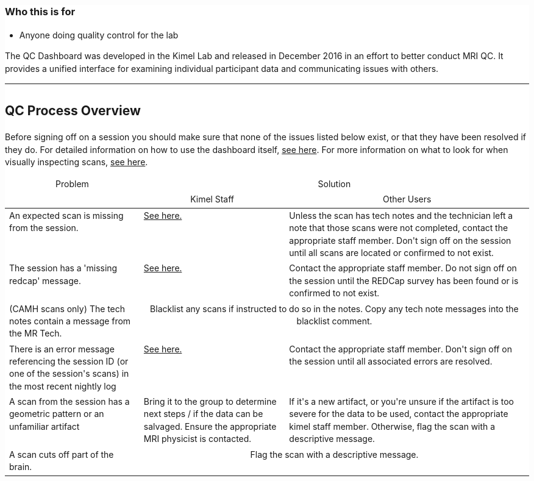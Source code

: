 ### Who this is for
   - Anyone doing quality control for the lab

The QC Dashboard was developed in the Kimel Lab and released in December 2016 in an effort to better conduct MRI QC. It provides a unified interface for examining individual participant data and communicating issues with others.

---

## QC Process Overview
Before signing off on a session you should make sure that none of the issues listed below exist, or that they have been resolved if they do. For detailed information on how to use the dashboard itself, [see here](#dashboard-basics). For more information on what to look for when visually inspecting scans, [see here](#visual-inspection-of-scans).

<table>
  <thead>
    <tr>
      <td rowspan="2" align="center">Problem</td>
      <td colspan="2" align="center">Solution</td>
    </tr>
    <tr>
      <td align="center">Kimel Staff</td>
      <td align="center">Other Users</td>
    </tr>
  </thead>
  <tbody>
    <tr>
      <td>An expected scan is missing from the session.</td>
      <td><a href="#/data/QC-staff-guide?id=missing-scans">See here.</a></td>
      <td>Unless the scan has tech notes and the technician left a note that those scans were not completed, contact the appropriate staff member. Don't sign off on the session until all scans are located or confirmed to not exist.</td>
    </tr>
    <tr>
      <td>The session has a 'missing redcap' message.</td>
      <td><a href="#/data/QC-staff-guide?id=missing-redcap">See here.</a></td>
      <td>Contact the appropriate staff member. Do not sign off on the session until the REDCap survey has been found or is confirmed to not exist.</td>
    </tr>
    <tr>
      <td>(CAMH scans only) The tech notes contain a message from the MR Tech.</td>
      <td colspan="2" align="center">Blacklist any scans if instructed to do so in the notes. Copy any tech note messages into the blacklist comment.</td>
    </tr>
    <tr>
      <td>There is an error message referencing the session ID (or one of the session's scans) in the most recent nightly log</td>
      <td><a href="#/data/QC-staff-guide?id=common-nightly-log-issues">See here.</a></td>
      <td>Contact the appropriate staff member. Don't sign off on the session until all associated errors are resolved.</td>
    </tr>
    <tr>
      <td>A scan from the session has a geometric pattern or an unfamiliar artifact</td>
      <td>Bring it to the group to determine next steps / if the data can be salvaged. Ensure the appropriate MRI physicist is contacted.</td>
      <td>If it's a new artifact, or you're unsure if the artifact is too severe for the data to be used, contact the appropriate kimel staff member. Otherwise, flag the scan with a descriptive message.</td>
    </tr>
    <tr>
      <td>A scan cuts off part of the brain.</td>
      <td colspan="2" align="center">Flag the scan with a descriptive message.</td>